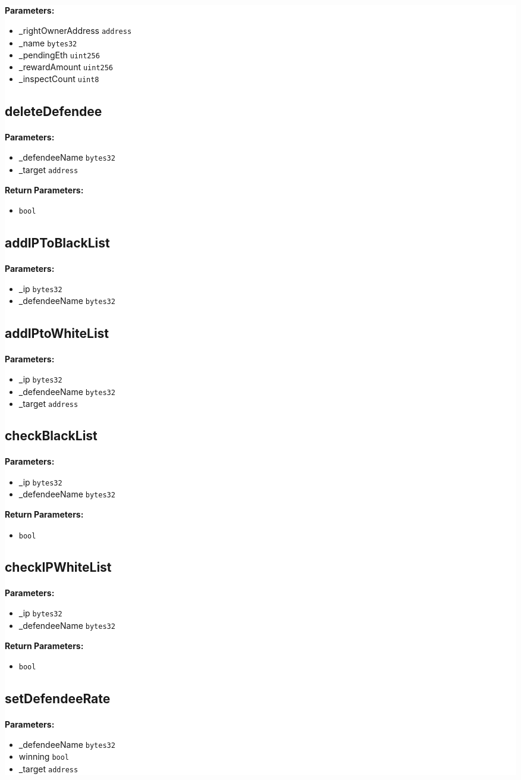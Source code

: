 **Parameters:**
* _rightOwnerAddress `address`
* _name `bytes32`
* _pendingEth `uint256`
* _rewardAmount `uint256`
* _inspectCount `uint8`

## deleteDefendee

**Parameters:**
* _defendeeName `bytes32`
* _target `address`

**Return Parameters:**
* `bool`
## addIPToBlackList

**Parameters:**
* _ip `bytes32`
* _defendeeName `bytes32`

## addIPtoWhiteList

**Parameters:**
* _ip `bytes32`
* _defendeeName `bytes32`
* _target `address`

## checkBlackList

**Parameters:**
* _ip `bytes32`
* _defendeeName `bytes32`

**Return Parameters:**
* `bool`
## checkIPWhiteList

**Parameters:**
* _ip `bytes32`
* _defendeeName `bytes32`

**Return Parameters:**
* `bool`
## setDefendeeRate

**Parameters:**
* _defendeeName `bytes32`
* winning `bool`
* _target `address`
